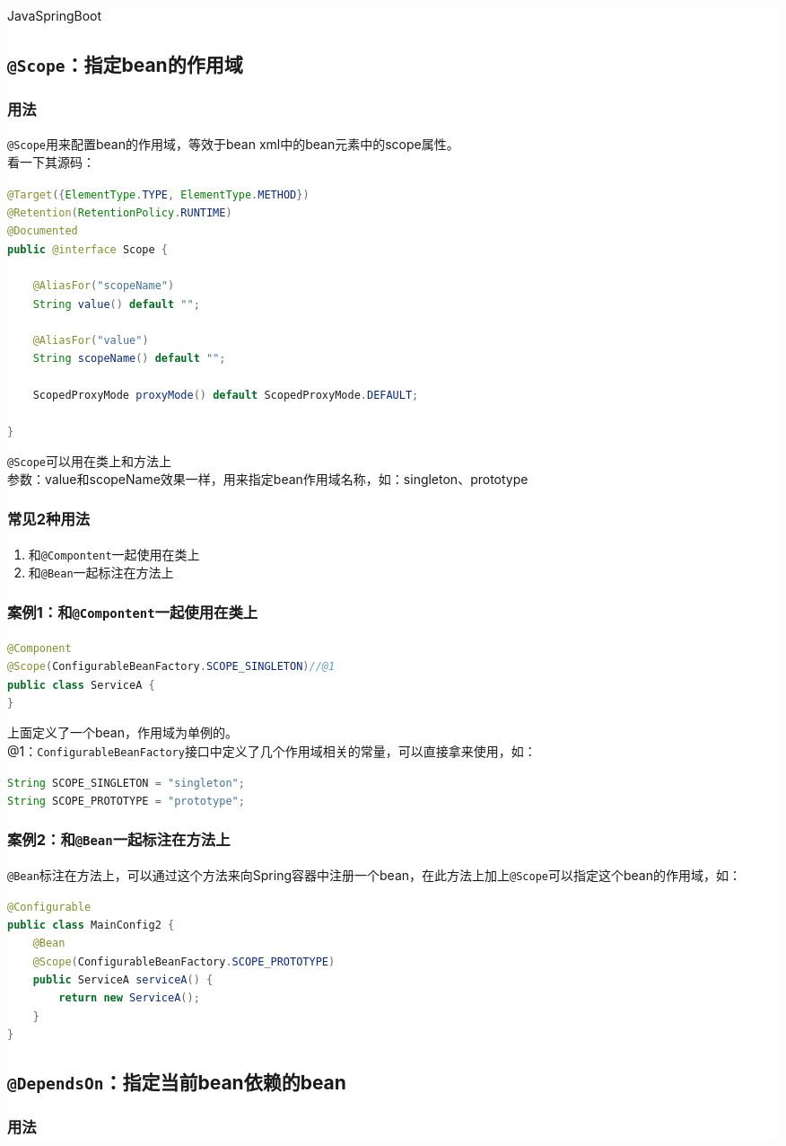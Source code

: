 JavaSpringBoot
<a name="hlJTX"></a>
## `@Scope`：指定bean的作用域
<a name="rTK5t"></a>
### 用法
`@Scope`用来配置bean的作用域，等效于bean xml中的bean元素中的scope属性。<br />看一下其源码：
```java
@Target({ElementType.TYPE, ElementType.METHOD})
@Retention(RetentionPolicy.RUNTIME)
@Documented
public @interface Scope {

    @AliasFor("scopeName")
    String value() default "";

    @AliasFor("value")
    String scopeName() default "";

    ScopedProxyMode proxyMode() default ScopedProxyMode.DEFAULT;

}
```
`@Scope`可以用在类上和方法上<br />参数：value和scopeName效果一样，用来指定bean作用域名称，如：singleton、prototype
<a name="L6CzB"></a>
### 常见2种用法

1. 和`@Compontent`一起使用在类上
2. 和`@Bean`一起标注在方法上
<a name="Rp734"></a>
### 案例1：和`@Compontent`一起使用在类上
```java
@Component
@Scope(ConfigurableBeanFactory.SCOPE_SINGLETON)//@1
public class ServiceA {
}
```
上面定义了一个bean，作用域为单例的。<br />@1：`ConfigurableBeanFactory`接口中定义了几个作用域相关的常量，可以直接拿来使用，如：
```java
String SCOPE_SINGLETON = "singleton";
String SCOPE_PROTOTYPE = "prototype";
```
<a name="zz5ji"></a>
### 案例2：和`@Bean`一起标注在方法上
`@Bean`标注在方法上，可以通过这个方法来向Spring容器中注册一个bean，在此方法上加上`@Scope`可以指定这个bean的作用域，如：
```java
@Configurable
public class MainConfig2 {
    @Bean
    @Scope(ConfigurableBeanFactory.SCOPE_PROTOTYPE)
    public ServiceA serviceA() {
        return new ServiceA();
    }
}
```
<a name="BOUhL"></a>
## `@DependsOn`：指定当前bean依赖的bean
<a name="rPuXn"></a>
### 用法